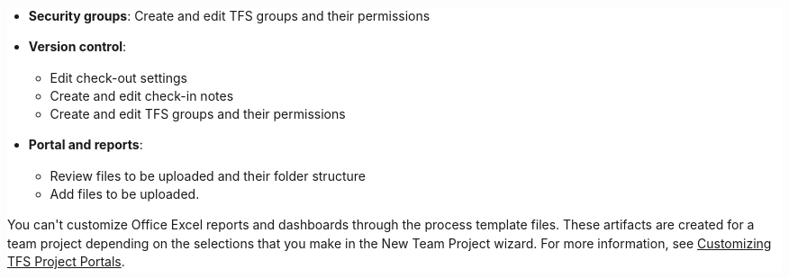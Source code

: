 -   **Security groups**: Create and edit TFS groups and their permissions  
  
-   **Version control**:  
  
    -   Edit check-out settings    
    -   Create and edit check-in notes    
    -   Create and edit TFS groups and their permissions  
  
-   **Portal and reports**:    
    -   Review files to be uploaded and their folder structure    
    -   Add files to be uploaded.  

You can't customize Office Excel reports and dashboards through the process template files. These artifacts are created for a team project depending on the selections that you make in the New Team Project wizard. For more information, see [Customizing TFS Project Portals](http://msdn.microsoft.com/80a9c78f-f495-4f54-99a1-b5e907afa319).  
 

 